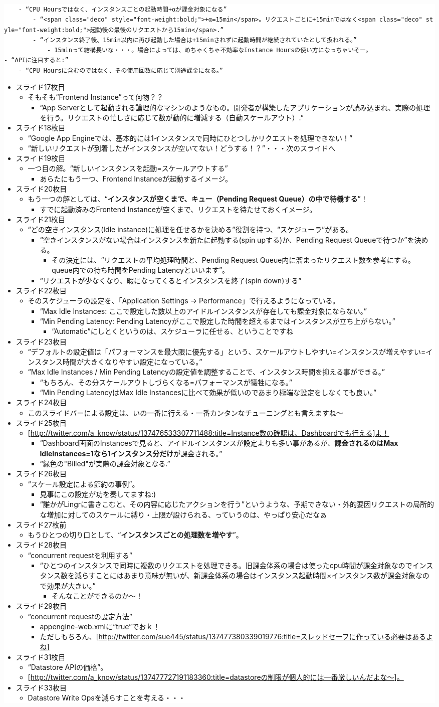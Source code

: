         - “CPU Hoursではなく、インスタンスごとの起動時間+αが課金対象になる”
            - “<span class="deco" style="font-weight:bold;">+α=15min</span>。リクエストごとに+15minではなく<span class="deco" style="font-weight:bold;">起動後の最後のリクエストから15min</span>.”
            - “インスタンス終了後、15min以内に再び起動した場合は+15minされずに起動時間が継続されていたとして扱われる。”
                - 15minって結構長いな・・・。場合によっては、めちゃくちゃ不効率なInstance Hoursの使い方になっちゃいそー。
    - “APIに注目すると:”
        - “CPU Hoursに含むのではなく、その使用回数に応じて別途課金になる。”
- スライド17枚目
    - そもそも“Frontend Instance”って何物？？
        - “App Serverとして起動される論理的なマシンのようなもの。開発者が構築したアプリケーションが読み込まれ、実際の処理を行う。リクエストの忙しさに応じて数が動的に増減する（自動スケールアウト）.”
- スライド18枚目
    - “Google App Engineでは、基本的には1インスタンスで同時にひとつしかリクエストを処理できない！”
    - “新しいリクエストが到着したがインスタンスが空いてない！どうする！？”・・・次のスライドへ
- スライド19枚目
    - 一つ目の解。“新しいインスタンスを起動=スケールアウトする”
        - あらたにもう一つ、Frontend Instanceが起動するイメージ。
- スライド20枚目
    - もう一つの解としては、“<span class="deco" style="font-weight:bold;">インスタンスが空くまで、キュー（Pending Request Queue）の中で待機する</span>”！
        - すでに起動済みのFrontend Instanceが空くまで、リクエストを待たせておくイメージ。
- スライド21枚目
    - “どの空きインスタンス(Idle instance)に処理を任せるかを決める”役割を持つ、“スケジューラ”がある。
        - “空きインスタンスがない場合はインスタンスを新たに起動する(spin upする)か、Pending Request Queueで待つか”を決める。
            - その決定には、“リクエストの平均処理時間と、Pending Request Queue内に溜まったリクエスト数を参考にする。queue内での待ち時間をPending Latencyといいます”。
        - “リクエストが少なくなり、暇になってくるとインスタンスを終了(spin down)する”
- スライド22枚目
    - そのスケジューラの設定を、「Application Settings -> Performance」で行えるようになっている。
        - “Max Idle Instances: ここで設定した数以上のアイドルインスタンスが存在しても課金対象にならない。”
        - “Min Pending Latency: Pending Latencyがここで設定した時間を超えるまではインスタンスが立ち上がらない。”
            - “Automatic”にしとくというのは、スケジューラに任せる、ということですね
- スライド23枚目
    - “デフォルトの設定値は「パフォーマンスを最大限に優先する」という、スケールアウトしやすい=インスタンスが増えやすい=インスタンス時間が大きくなりやすい設定になっている。”
    - “Max Idle Instances / Min Pending Latencyの設定値を調整することで、インスタンス時間を抑える事ができる。”
        - “もちろん、その分スケールアウトしづらくなる=パフォーマンスが犠牲になる。”
        - “Min Pending LatencyはMax Idle Instancesに比べて効果が低いのであまり極端な設定をしなくても良い。”
- スライド24枚目
    - このスライドバーによる設定は、いの一番に行える・一番カンタンなチューニングとも言えますね〜
- スライド25枚目
    - [http://twitter.com/a_know/status/137476533307711488:title=Instance数の確認は、Dashboardでも行える]よ！
        - “Dashboard画面のInstancesで見ると、アイドルインスタンスが設定よりも多い事があるが、<span class="deco" style="font-weight:bold;">課金されるのはMax IdleInstances=1なら1インスタンス分だけ</span>が課金される。”
        - “緑色の"Billed"が実際の課金対象となる.”
- スライド26枚目
    - “スケール設定による節約の事例”。
        - 見事にこの設定が功を奏してますね:)
        - “誰かがLingrに書きこむと、その内容に応じたアクションを行う”というような、予期できない・外的要因リクエストの局所的な増加に対してのスケールに縛り・上限が設けられる、っていうのは、やっぱり安心だなぁ
- スライド27枚前
    - もうひとつの切り口として、“<span class="deco" style="font-weight:bold;">インスタンスごとの処理数を増やす</span>”。
- スライド28枚目
    - “concurrent requestを利用する”
        - “ひとつのインスタンスで同時に複数のリクエストを処理できる。旧課金体系の場合は使ったcpu時間が課金対象なのでインスタンス数を減らすことにはあまり意味が無いが、新課金体系の場合はインスタンス起動時間×インスタンス数が課金対象なので効果が大きい。”
            - そんなことができるのか〜！
- スライド29枚目
    - “concurrent requestの設定方法”
        - appengine-web.xmlに“<threadsafe>true</threadsafe>”でおｋ！
        - ただしもちろん、[http://twitter.com/sue445/status/137477380339019776:title=スレッドセーフに作っている必要はあるよね]
- スライド31枚目
    - “Datastore APIの価格”。
    - [http://twitter.com/a_know/status/137477727191183360:title=datastoreの制限が個人的には一番厳しいんだよな〜]。
- スライド33枚目
    - Datastore Write Opsを減らすことを考える・・・